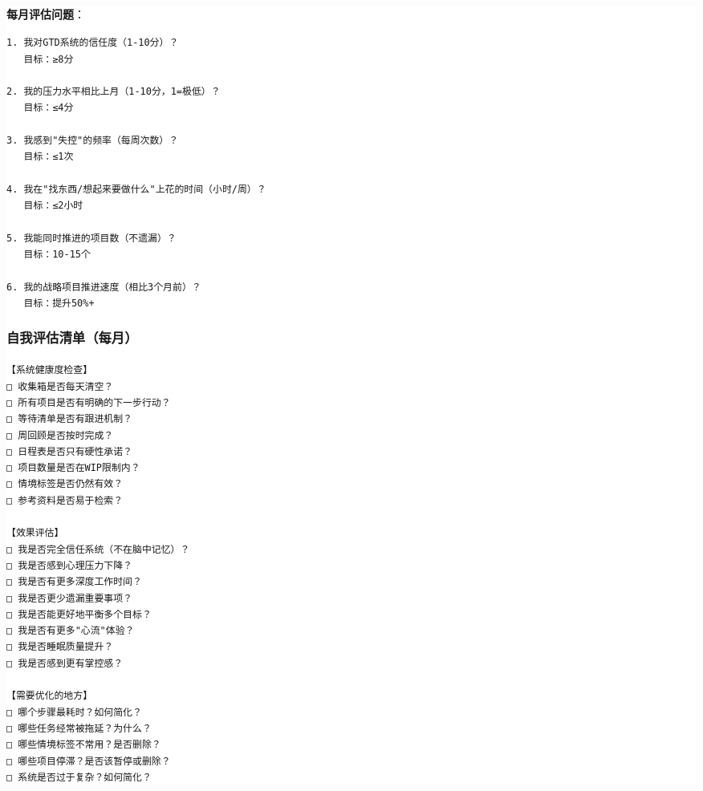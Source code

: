 **每月评估问题**：
```
1. 我对GTD系统的信任度（1-10分）？
   目标：≥8分

2. 我的压力水平相比上月（1-10分，1=极低）？
   目标：≤4分

3. 我感到"失控"的频率（每周次数）？
   目标：≤1次

4. 我在"找东西/想起来要做什么"上花的时间（小时/周）？
   目标：≤2小时

5. 我能同时推进的项目数（不遗漏）？
   目标：10-15个

6. 我的战略项目推进速度（相比3个月前）？
   目标：提升50%+
```

### 自我评估清单（每月）

```
【系统健康度检查】
□ 收集箱是否每天清空？
□ 所有项目是否有明确的下一步行动？
□ 等待清单是否有跟进机制？
□ 周回顾是否按时完成？
□ 日程表是否只有硬性承诺？
□ 项目数量是否在WIP限制内？
□ 情境标签是否仍然有效？
□ 参考资料是否易于检索？

【效果评估】
□ 我是否完全信任系统（不在脑中记忆）？
□ 我是否感到心理压力下降？
□ 我是否有更多深度工作时间？
□ 我是否更少遗漏重要事项？
□ 我是否能更好地平衡多个目标？
□ 我是否有更多"心流"体验？
□ 我是否睡眠质量提升？
□ 我是否感到更有掌控感？

【需要优化的地方】
□ 哪个步骤最耗时？如何简化？
□ 哪些任务经常被拖延？为什么？
□ 哪些情境标签不常用？是否删除？
□ 哪些项目停滞？是否该暂停或删除？
□ 系统是否过于复杂？如何简化？
```
